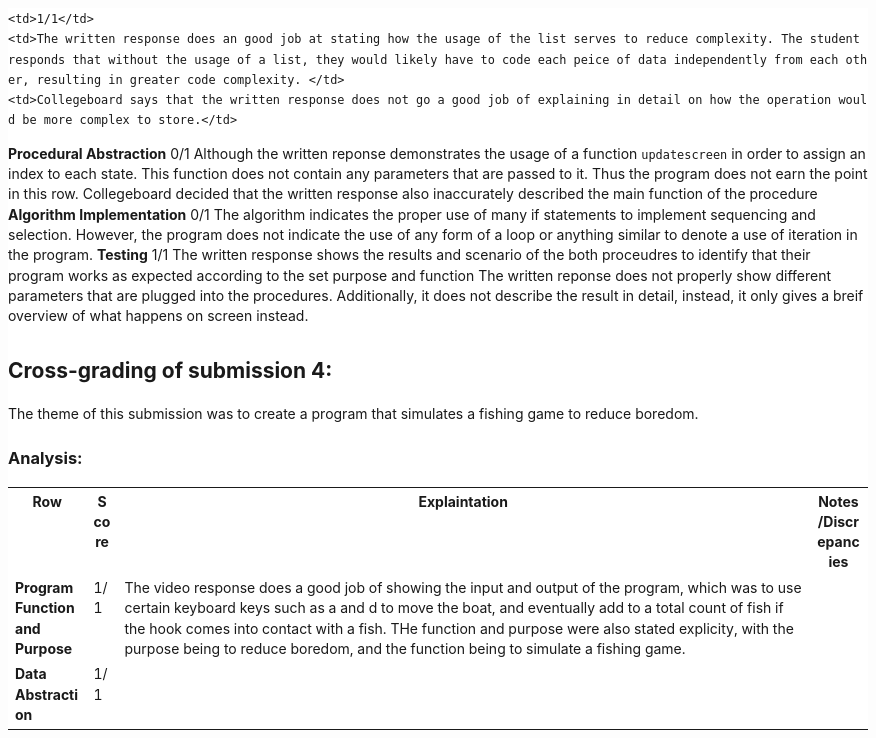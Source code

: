     <td>1/1</td>
    <td>The written response does an good job at stating how the usage of the list serves to reduce complexity. The student responds that without the usage of a list, they would likely have to code each peice of data independently from each other, resulting in greater code complexity. </td>
    <td>Collegeboard says that the written response does not go a good job of explaining in detail on how the operation would be more complex to store.</td>
  </tr>
  <tr>
    <td><strong>Procedural Abstraction</strong></td>
    <td>0/1</td>
    <td>Although the written reponse demonstrates the usage of a function <code>updatescreen</code> in order to assign an index to each state. This function does not contain any parameters that are passed to it. Thus the program does not earn the point in this row.</td>
    <td>Collegeboard decided that the written response also inaccurately described the main function of the procedure</td>
  </tr>
  <tr>
    <td><strong>Algorithm Implementation</strong></td>
    <td>0/1</td>
    <td>The algorithm indicates the proper use of many if statements to implement sequencing and selection. However, the program does not indicate the use of any form of a loop or anything similar to denote a use of iteration in the program.</td>
    <td></td>
  </tr>
  <tr>
    <td><strong>Testing</strong></td>
    <td>1/1</td>
    <td>The written response shows the results and scenario of the both proceudres to identify that their program works as expected according to the set purpose and function</td>
    <td>The written reponse does not properly show different parameters that are plugged into the procedures. Additionally, it does not describe the result in detail, instead, it only gives a breif overview of what happens on screen instead.</td>
  </tr>
</table>

## Cross-grading of submission 4:
The theme of this submission was to create a program that simulates a fishing game to reduce boredom.

### Analysis:  

<table>
  <tr>
    <th>Row</th>
    <th>Score</th>
    <th>Explaintation</th>
    <th>Notes/Discrepancies</th>
  </tr>
  <tr>
    <td><strong>Program Function and Purpose</strong></td>
    <td>1/1</td>
    <td>The video response does a good job of showing the input and output of the program, which was to use certain keyboard keys such as a and d to move the boat, and eventually add to a total count of fish if the hook comes into contact with a fish. THe function and purpose were also stated explicity, with the purpose being to reduce boredom, and the function being to simulate a fishing game.</td>
    <td></td>
  </tr>
  <tr>
    <td><strong>Data Abstraction</strong></td>
    <td>1/1</td>